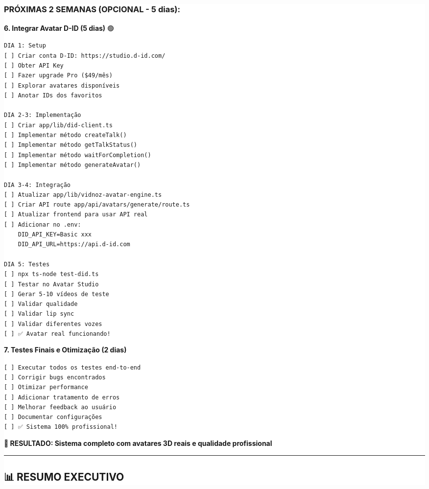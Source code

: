 
### PRÓXIMAS 2 SEMANAS (OPCIONAL - 5 dias):

**6. Integrar Avatar D-ID (5 dias)** 🟢
```
DIA 1: Setup
[ ] Criar conta D-ID: https://studio.d-id.com/
[ ] Obter API Key
[ ] Fazer upgrade Pro ($49/mês)
[ ] Explorar avatares disponíveis
[ ] Anotar IDs dos favoritos

DIA 2-3: Implementação
[ ] Criar app/lib/did-client.ts
[ ] Implementar método createTalk()
[ ] Implementar método getTalkStatus()
[ ] Implementar método waitForCompletion()
[ ] Implementar método generateAvatar()

DIA 3-4: Integração
[ ] Atualizar app/lib/vidnoz-avatar-engine.ts
[ ] Criar API route app/api/avatars/generate/route.ts
[ ] Atualizar frontend para usar API real
[ ] Adicionar no .env:
    DID_API_KEY=Basic xxx
    DID_API_URL=https://api.d-id.com

DIA 5: Testes
[ ] npx ts-node test-did.ts
[ ] Testar no Avatar Studio
[ ] Gerar 5-10 vídeos de teste
[ ] Validar qualidade
[ ] Validar lip sync
[ ] Validar diferentes vozes
[ ] ✅ Avatar real funcionando!
```

**7. Testes Finais e Otimização (2 dias)**
```
[ ] Executar todos os testes end-to-end
[ ] Corrigir bugs encontrados
[ ] Otimizar performance
[ ] Adicionar tratamento de erros
[ ] Melhorar feedback ao usuário
[ ] Documentar configurações
[ ] ✅ Sistema 100% profissional!
```

**🎉 RESULTADO: Sistema completo com avatares 3D reais e qualidade profissional**

---

## 📊 RESUMO EXECUTIVO
